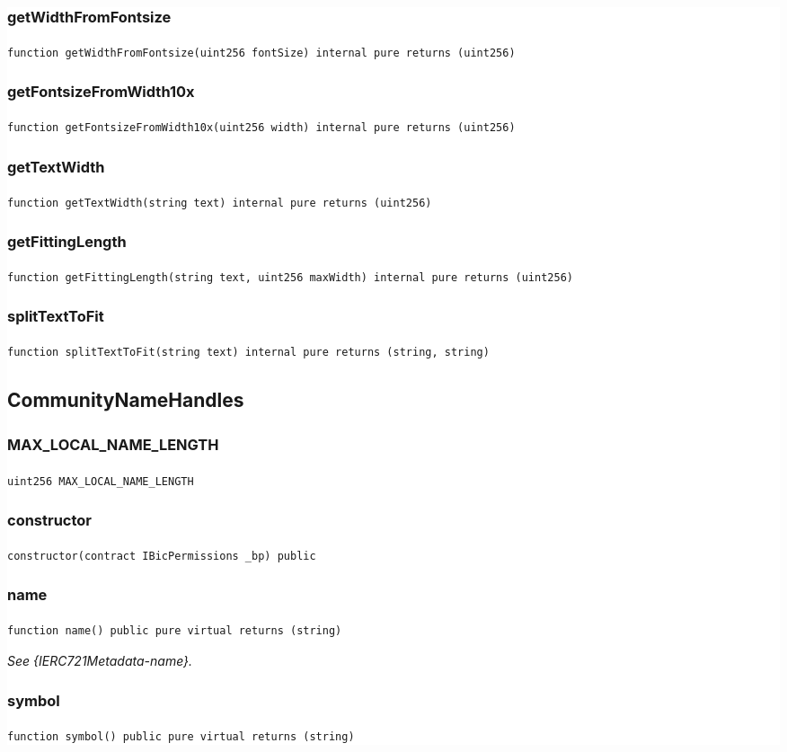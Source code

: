 ### getWidthFromFontsize

```solidity
function getWidthFromFontsize(uint256 fontSize) internal pure returns (uint256)
```

### getFontsizeFromWidth10x

```solidity
function getFontsizeFromWidth10x(uint256 width) internal pure returns (uint256)
```

### getTextWidth

```solidity
function getTextWidth(string text) internal pure returns (uint256)
```

### getFittingLength

```solidity
function getFittingLength(string text, uint256 maxWidth) internal pure returns (uint256)
```

### splitTextToFit

```solidity
function splitTextToFit(string text) internal pure returns (string, string)
```

## CommunityNameHandles

### MAX_LOCAL_NAME_LENGTH

```solidity
uint256 MAX_LOCAL_NAME_LENGTH
```

### constructor

```solidity
constructor(contract IBicPermissions _bp) public
```

### name

```solidity
function name() public pure virtual returns (string)
```

_See {IERC721Metadata-name}._

### symbol

```solidity
function symbol() public pure virtual returns (string)
```
